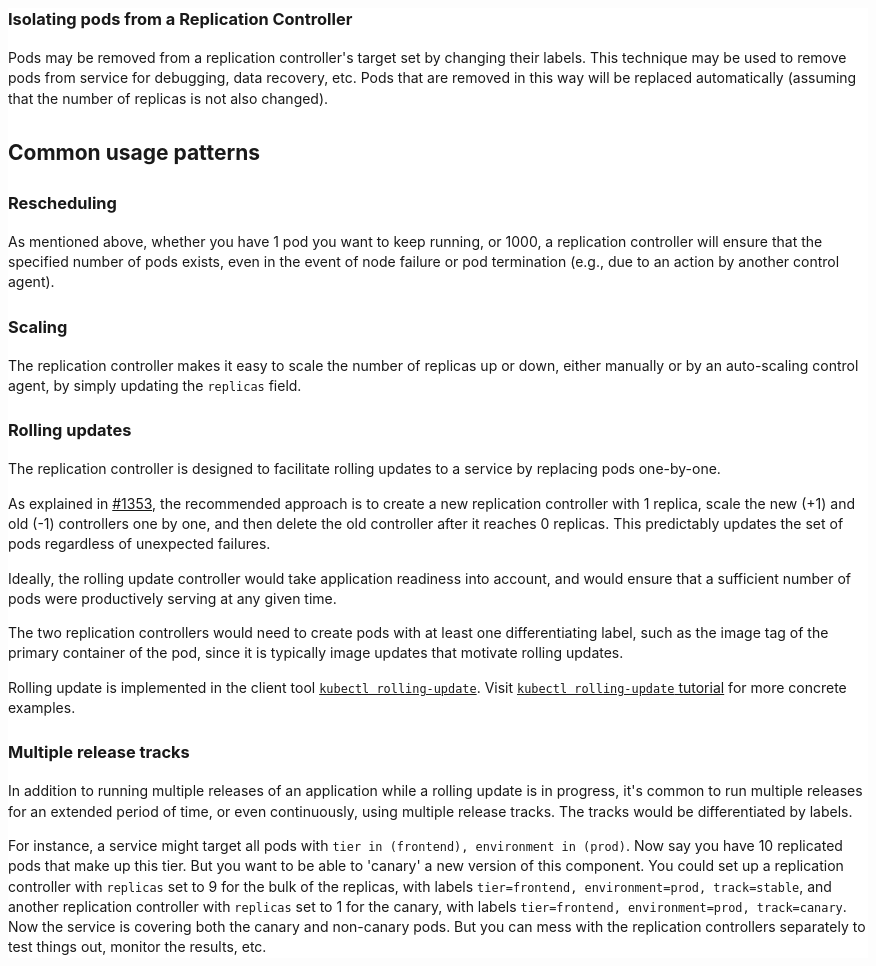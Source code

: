 ### Isolating pods from a Replication Controller

Pods may be removed from a replication controller's target set by changing their labels. This technique may be used to remove pods from service for debugging, data recovery, etc. Pods that are removed in this way will be replaced automatically (assuming that the number of replicas is not also changed).

## Common usage patterns

### Rescheduling

As mentioned above, whether you have 1 pod you want to keep running, or 1000, a replication controller will ensure that the specified number of pods exists, even in the event of node failure or pod termination (e.g., due to an action by another control agent).

### Scaling

The replication controller makes it easy to scale the number of replicas up or down, either manually or by an auto-scaling control agent, by simply updating the `replicas` field.

### Rolling updates

The replication controller is designed to facilitate rolling updates to a service by replacing pods one-by-one.

As explained in [#1353](http://issue.k8s.io/1353), the recommended approach is to create a new replication controller with 1 replica, scale the new (+1) and old (-1) controllers one by one, and then delete the old controller after it reaches 0 replicas. This predictably updates the set of pods regardless of unexpected failures.

Ideally, the rolling update controller would take application readiness into account, and would ensure that a sufficient number of pods were productively serving at any given time.

The two replication controllers would need to create pods with at least one differentiating label, such as the image tag of the primary container of the pod, since it is typically image updates that motivate rolling updates.

Rolling update is implemented in the client tool
[`kubectl rolling-update`](/docs/user-guide/kubectl/kubectl_rolling-update). Visit [`kubectl rolling-update` tutorial](/docs/user-guide/rolling-updates/) for more concrete examples. 

### Multiple release tracks

In addition to running multiple releases of an application while a rolling update is in progress, it's common to run multiple releases for an extended period of time, or even continuously, using multiple release tracks. The tracks would be differentiated by labels.

For instance, a service might target all pods with `tier in (frontend), environment in (prod)`.  Now say you have 10 replicated pods that make up this tier.  But you want to be able to 'canary' a new version of this component.  You could set up a replication controller with `replicas` set to 9 for the bulk of the replicas, with labels `tier=frontend, environment=prod, track=stable`, and another replication controller with `replicas` set to 1 for the canary, with labels `tier=frontend, environment=prod, track=canary`.  Now the service is covering both the canary and non-canary pods.  But you can mess with the replication controllers separately to test things out, monitor the results, etc.
